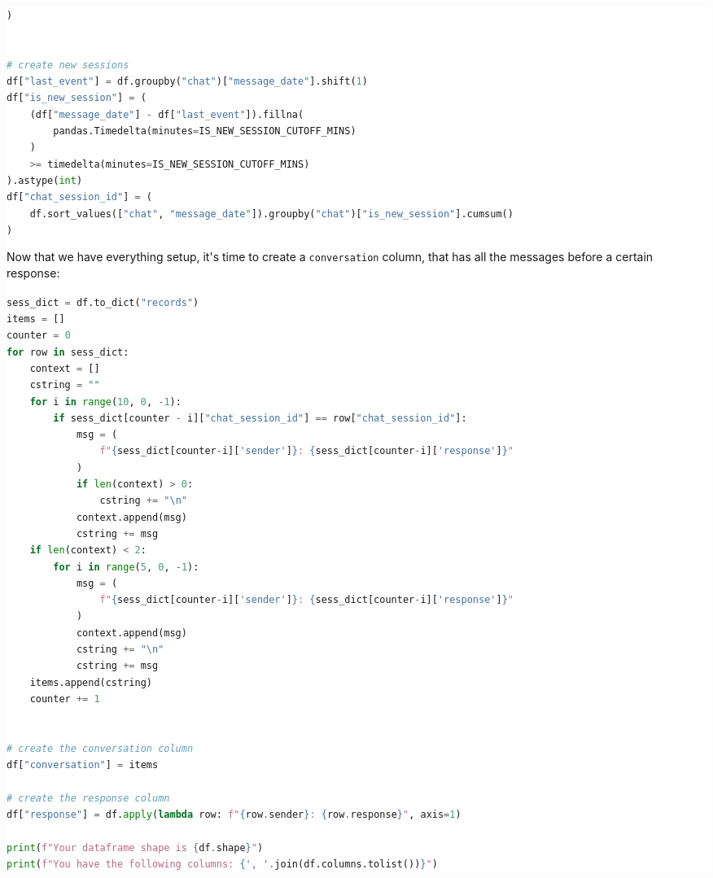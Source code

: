 ```python
)


# create new sessions
df["last_event"] = df.groupby("chat")["message_date"].shift(1)
df["is_new_session"] = (
    (df["message_date"] - df["last_event"]).fillna(
        pandas.Timedelta(minutes=IS_NEW_SESSION_CUTOFF_MINS)
    )
    >= timedelta(minutes=IS_NEW_SESSION_CUTOFF_MINS)
).astype(int)
df["chat_session_id"] = (
    df.sort_values(["chat", "message_date"]).groupby("chat")["is_new_session"].cumsum()
)
```

Now that we have everything setup, it's time to create a `conversation` column, that has all the messages before a certain response: 


```python
sess_dict = df.to_dict("records")
items = []
counter = 0
for row in sess_dict:
    context = []
    cstring = ""
    for i in range(10, 0, -1):
        if sess_dict[counter - i]["chat_session_id"] == row["chat_session_id"]:
            msg = (
                f"{sess_dict[counter-i]['sender']}: {sess_dict[counter-i]['response']}"
            )
            if len(context) > 0:
                cstring += "\n"
            context.append(msg)
            cstring += msg
    if len(context) < 2:
        for i in range(5, 0, -1):
            msg = (
                f"{sess_dict[counter-i]['sender']}: {sess_dict[counter-i]['response']}"
            )
            context.append(msg)
            cstring += "\n"
            cstring += msg
    items.append(cstring)
    counter += 1


# create the conversation column
df["conversation"] = items

# create the response column
df["response"] = df.apply(lambda row: f"{row.sender}: {row.response}", axis=1)

print(f"Your dataframe shape is {df.shape}")
print(f"You have the following columns: {', '.join(df.columns.tolist())}")
```
